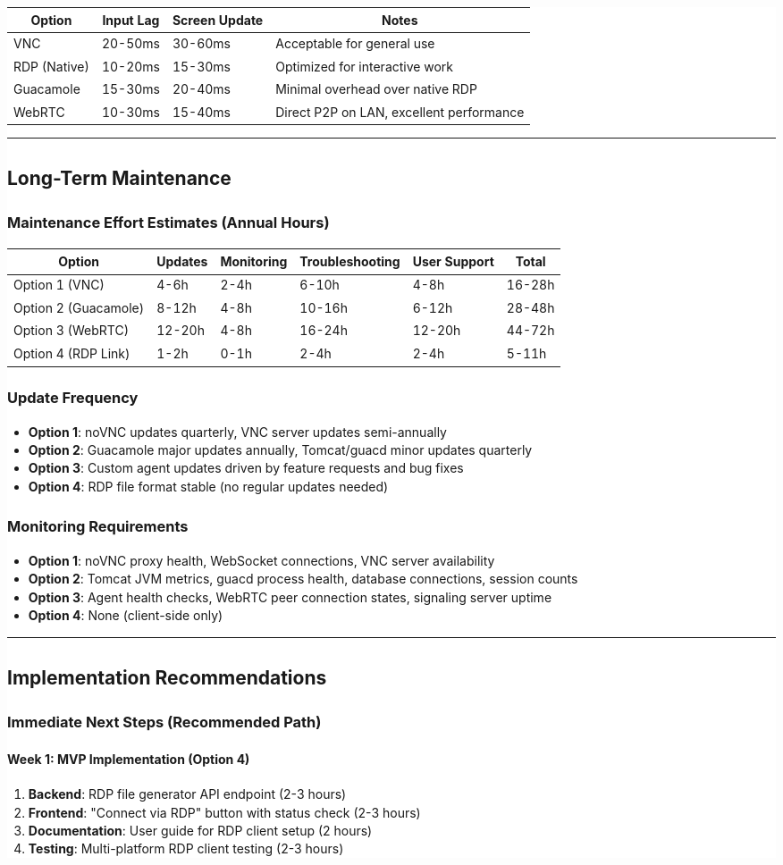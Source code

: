 | Option | Input Lag | Screen Update | Notes |
|--------|-----------|--------------|-------|
| VNC | 20-50ms | 30-60ms | Acceptable for general use |
| RDP (Native) | 10-20ms | 15-30ms | Optimized for interactive work |
| Guacamole | 15-30ms | 20-40ms | Minimal overhead over native RDP |
| WebRTC | 10-30ms | 15-40ms | Direct P2P on LAN, excellent performance |

---

## Long-Term Maintenance

### Maintenance Effort Estimates (Annual Hours)

| Option | Updates | Monitoring | Troubleshooting | User Support | Total |
|--------|---------|-----------|----------------|-------------|-------|
| Option 1 (VNC) | 4-6h | 2-4h | 6-10h | 4-8h | 16-28h |
| Option 2 (Guacamole) | 8-12h | 4-8h | 10-16h | 6-12h | 28-48h |
| Option 3 (WebRTC) | 12-20h | 4-8h | 16-24h | 12-20h | 44-72h |
| Option 4 (RDP Link) | 1-2h | 0-1h | 2-4h | 2-4h | 5-11h |

### Update Frequency

- **Option 1**: noVNC updates quarterly, VNC server updates semi-annually
- **Option 2**: Guacamole major updates annually, Tomcat/guacd minor updates quarterly
- **Option 3**: Custom agent updates driven by feature requests and bug fixes
- **Option 4**: RDP file format stable (no regular updates needed)

### Monitoring Requirements

- **Option 1**: noVNC proxy health, WebSocket connections, VNC server availability
- **Option 2**: Tomcat JVM metrics, guacd process health, database connections, session counts
- **Option 3**: Agent health checks, WebRTC peer connection states, signaling server uptime
- **Option 4**: None (client-side only)

---

## Implementation Recommendations

### Immediate Next Steps (Recommended Path)

#### Week 1: MVP Implementation (Option 4)
1. **Backend**: RDP file generator API endpoint (2-3 hours)
2. **Frontend**: "Connect via RDP" button with status check (2-3 hours)
3. **Documentation**: User guide for RDP client setup (2 hours)
4. **Testing**: Multi-platform RDP client testing (2-3 hours)
